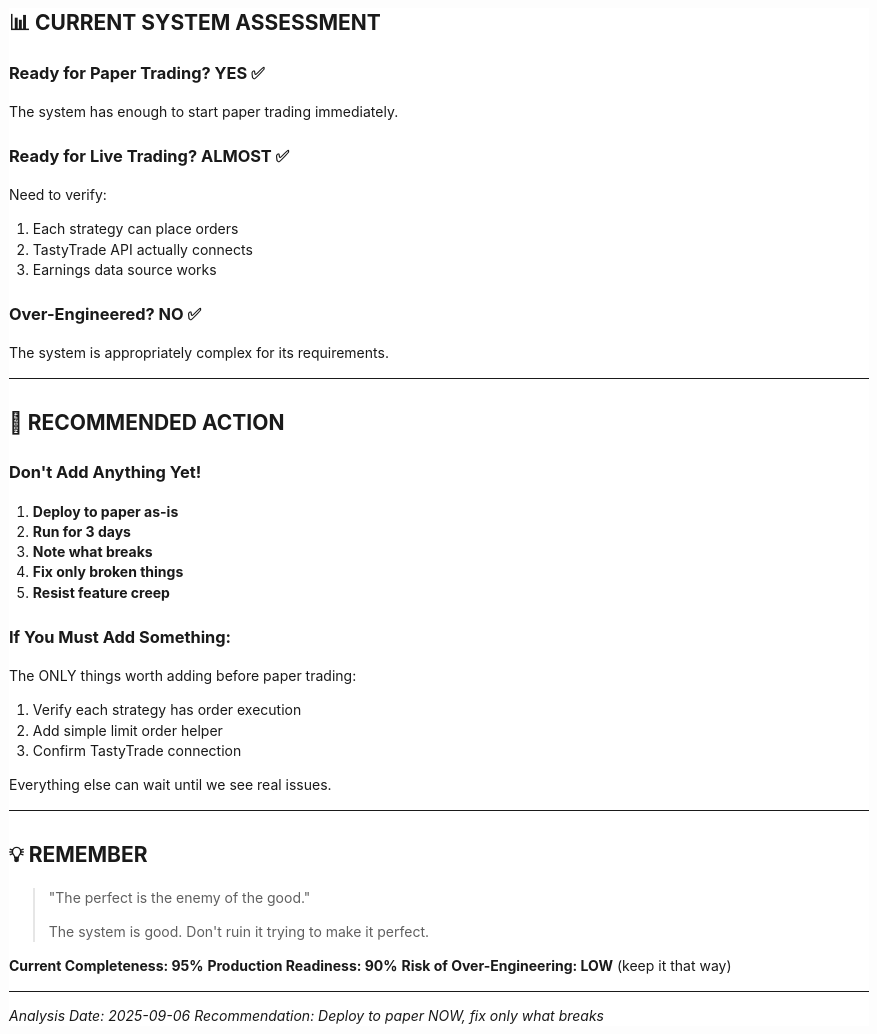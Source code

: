 
## **📊 CURRENT SYSTEM ASSESSMENT**

### **Ready for Paper Trading?** YES ✅
The system has enough to start paper trading immediately.

### **Ready for Live Trading?** ALMOST ✅
Need to verify:
1. Each strategy can place orders
2. TastyTrade API actually connects
3. Earnings data source works

### **Over-Engineered?** NO ✅
The system is appropriately complex for its requirements.

---

## **🚀 RECOMMENDED ACTION**

### **Don't Add Anything Yet!**
1. **Deploy to paper as-is**
2. **Run for 3 days**
3. **Note what breaks**
4. **Fix only broken things**
5. **Resist feature creep**

### **If You Must Add Something:**
The ONLY things worth adding before paper trading:
1. Verify each strategy has order execution
2. Add simple limit order helper
3. Confirm TastyTrade connection

Everything else can wait until we see real issues.

---

## **💡 REMEMBER**

> "The perfect is the enemy of the good."
> 
> The system is good. Don't ruin it trying to make it perfect.

**Current Completeness: 95%**
**Production Readiness: 90%**
**Risk of Over-Engineering: LOW** (keep it that way)

---

*Analysis Date: 2025-09-06*
*Recommendation: Deploy to paper NOW, fix only what breaks*